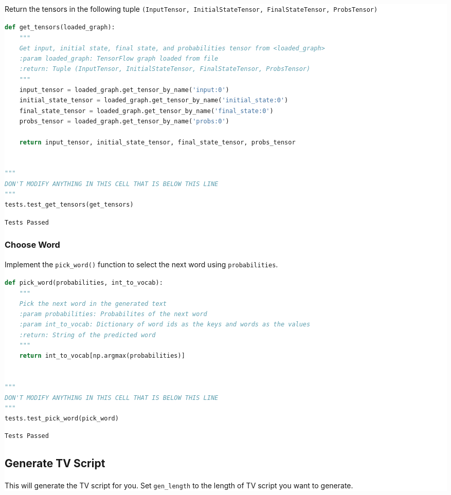 Return the tensors in the following tuple `(InputTensor, InitialStateTensor, FinalStateTensor, ProbsTensor)` 


```python
def get_tensors(loaded_graph):
    """
    Get input, initial state, final state, and probabilities tensor from <loaded_graph>
    :param loaded_graph: TensorFlow graph loaded from file
    :return: Tuple (InputTensor, InitialStateTensor, FinalStateTensor, ProbsTensor)
    """
    input_tensor = loaded_graph.get_tensor_by_name('input:0')
    initial_state_tensor = loaded_graph.get_tensor_by_name('initial_state:0')
    final_state_tensor = loaded_graph.get_tensor_by_name('final_state:0')
    probs_tensor = loaded_graph.get_tensor_by_name('probs:0')
    
    return input_tensor, initial_state_tensor, final_state_tensor, probs_tensor


"""
DON'T MODIFY ANYTHING IN THIS CELL THAT IS BELOW THIS LINE
"""
tests.test_get_tensors(get_tensors)
```

    Tests Passed


### Choose Word
Implement the `pick_word()` function to select the next word using `probabilities`.


```python
def pick_word(probabilities, int_to_vocab):
    """
    Pick the next word in the generated text
    :param probabilities: Probabilites of the next word
    :param int_to_vocab: Dictionary of word ids as the keys and words as the values
    :return: String of the predicted word
    """
    return int_to_vocab[np.argmax(probabilities)]


"""
DON'T MODIFY ANYTHING IN THIS CELL THAT IS BELOW THIS LINE
"""
tests.test_pick_word(pick_word)
```

    Tests Passed


## Generate TV Script
This will generate the TV script for you.  Set `gen_length` to the length of TV script you want to generate.
